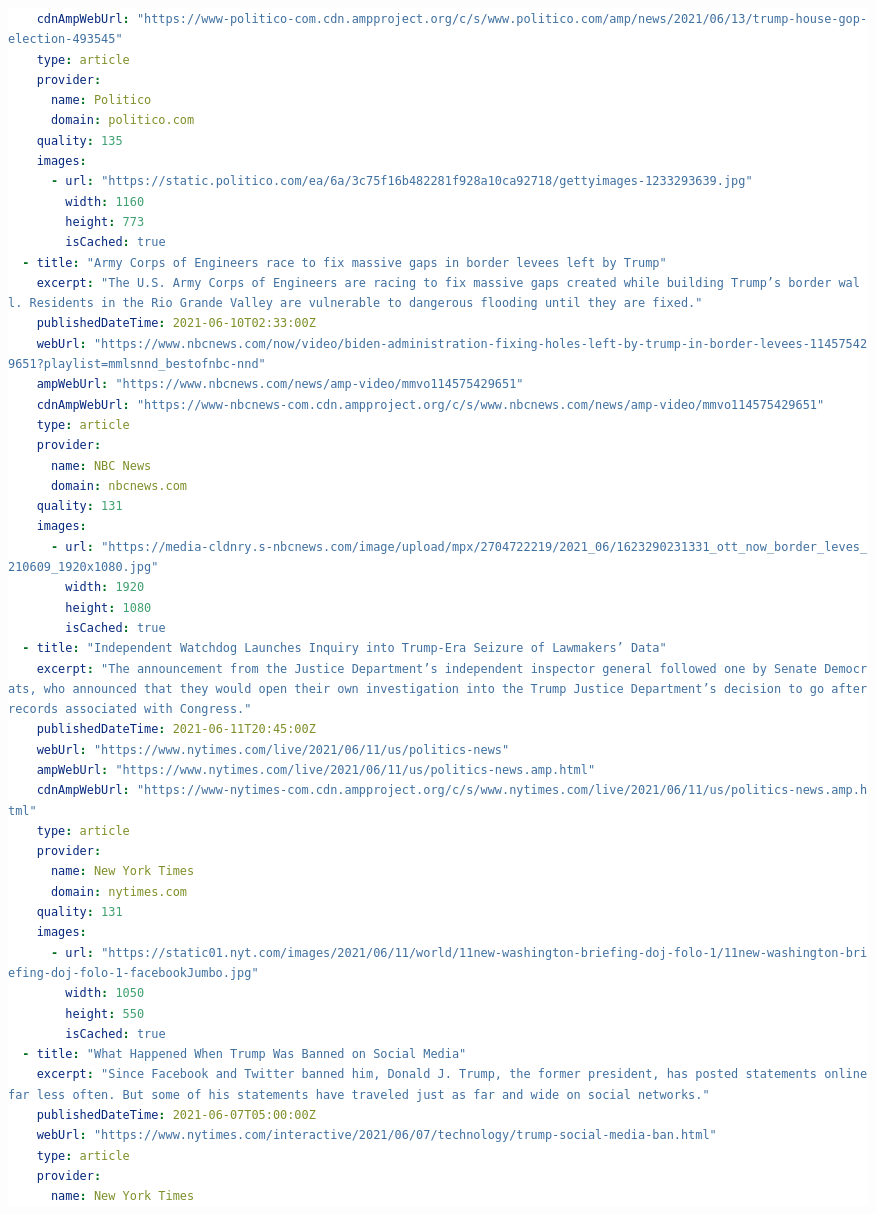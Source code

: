 ```yaml
    cdnAmpWebUrl: "https://www-politico-com.cdn.ampproject.org/c/s/www.politico.com/amp/news/2021/06/13/trump-house-gop-election-493545"
    type: article
    provider:
      name: Politico
      domain: politico.com
    quality: 135
    images:
      - url: "https://static.politico.com/ea/6a/3c75f16b482281f928a10ca92718/gettyimages-1233293639.jpg"
        width: 1160
        height: 773
        isCached: true
  - title: "Army Corps of Engineers race to fix massive gaps in border levees left by Trump"
    excerpt: "The U.S. Army Corps of Engineers are racing to fix massive gaps created while building Trump’s border wall. Residents in the Rio Grande Valley are vulnerable to dangerous flooding until they are fixed."
    publishedDateTime: 2021-06-10T02:33:00Z
    webUrl: "https://www.nbcnews.com/now/video/biden-administration-fixing-holes-left-by-trump-in-border-levees-114575429651?playlist=mmlsnnd_bestofnbc-nnd"
    ampWebUrl: "https://www.nbcnews.com/news/amp-video/mmvo114575429651"
    cdnAmpWebUrl: "https://www-nbcnews-com.cdn.ampproject.org/c/s/www.nbcnews.com/news/amp-video/mmvo114575429651"
    type: article
    provider:
      name: NBC News
      domain: nbcnews.com
    quality: 131
    images:
      - url: "https://media-cldnry.s-nbcnews.com/image/upload/mpx/2704722219/2021_06/1623290231331_ott_now_border_leves_210609_1920x1080.jpg"
        width: 1920
        height: 1080
        isCached: true
  - title: "Independent Watchdog Launches Inquiry into Trump-Era Seizure of Lawmakers’ Data"
    excerpt: "The announcement from the Justice Department’s independent inspector general followed one by Senate Democrats, who announced that they would open their own investigation into the Trump Justice Department’s decision to go after records associated with Congress."
    publishedDateTime: 2021-06-11T20:45:00Z
    webUrl: "https://www.nytimes.com/live/2021/06/11/us/politics-news"
    ampWebUrl: "https://www.nytimes.com/live/2021/06/11/us/politics-news.amp.html"
    cdnAmpWebUrl: "https://www-nytimes-com.cdn.ampproject.org/c/s/www.nytimes.com/live/2021/06/11/us/politics-news.amp.html"
    type: article
    provider:
      name: New York Times
      domain: nytimes.com
    quality: 131
    images:
      - url: "https://static01.nyt.com/images/2021/06/11/world/11new-washington-briefing-doj-folo-1/11new-washington-briefing-doj-folo-1-facebookJumbo.jpg"
        width: 1050
        height: 550
        isCached: true
  - title: "What Happened When Trump Was Banned on Social Media"
    excerpt: "Since Facebook and Twitter banned him, Donald J. Trump, the former president, has posted statements online far less often. But some of his statements have traveled just as far and wide on social networks."
    publishedDateTime: 2021-06-07T05:00:00Z
    webUrl: "https://www.nytimes.com/interactive/2021/06/07/technology/trump-social-media-ban.html"
    type: article
    provider:
      name: New York Times
```